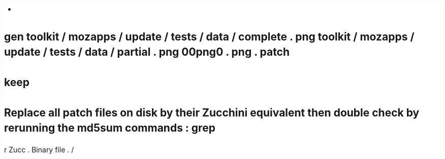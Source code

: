 -
gen
toolkit
/
mozapps
/
update
/
tests
/
data
/
complete
.
png
toolkit
/
mozapps
/
update
/
tests
/
data
/
partial
.
png
00png0
.
png
.
patch
-
keep
-
Replace
all
patch
files
on
disk
by
their
Zucchini
equivalent
then
double
check
by
rerunning
the
md5sum
commands
:
grep
-
r
Zucc
.
Binary
file
.
/